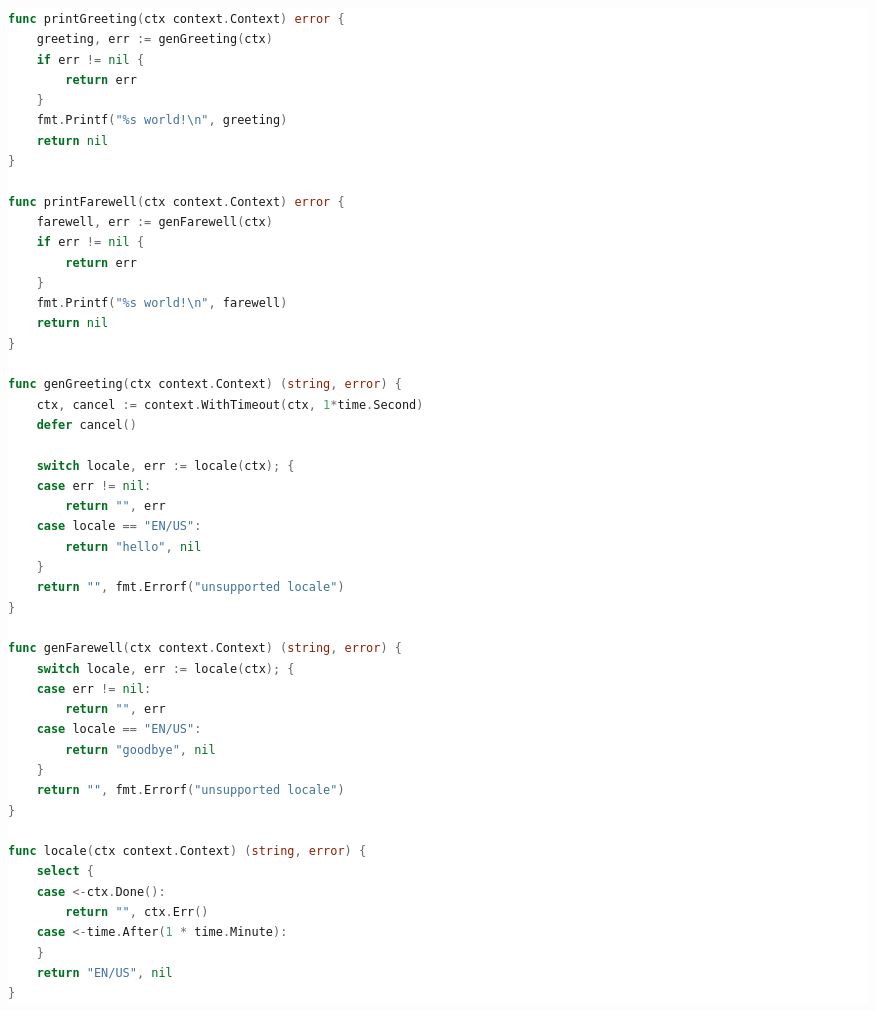 ```go
func printGreeting(ctx context.Context) error {
    greeting, err := genGreeting(ctx)
    if err != nil {
        return err
    }
    fmt.Printf("%s world!\n", greeting)
    return nil
}

func printFarewell(ctx context.Context) error {
    farewell, err := genFarewell(ctx)
    if err != nil {
        return err
    }
    fmt.Printf("%s world!\n", farewell)
    return nil
}

func genGreeting(ctx context.Context) (string, error) {
    ctx, cancel := context.WithTimeout(ctx, 1*time.Second)
    defer cancel()

    switch locale, err := locale(ctx); {
    case err != nil:
        return "", err
    case locale == "EN/US":
        return "hello", nil
    }
    return "", fmt.Errorf("unsupported locale")
}

func genFarewell(ctx context.Context) (string, error) {
    switch locale, err := locale(ctx); {
    case err != nil:
        return "", err
    case locale == "EN/US":
        return "goodbye", nil
    }
    return "", fmt.Errorf("unsupported locale")
}

func locale(ctx context.Context) (string, error) {
    select {
    case <-ctx.Done():
        return "", ctx.Err()
    case <-time.After(1 * time.Minute):
    }
    return "EN/US", nil
}
```
